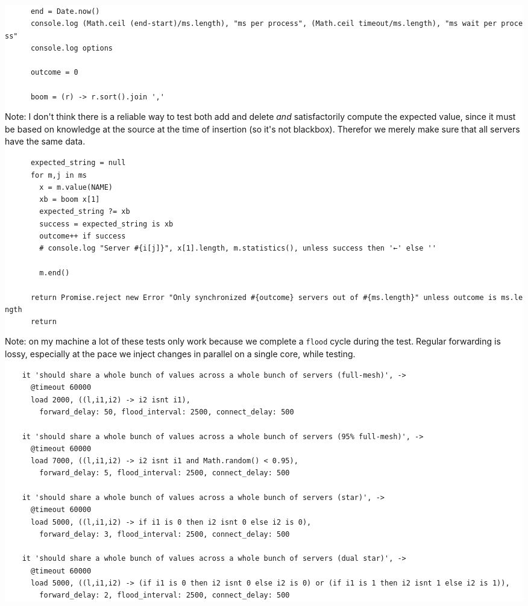           end = Date.now()
          console.log (Math.ceil (end-start)/ms.length), "ms per process", (Math.ceil timeout/ms.length), "ms wait per process"
          console.log options

          outcome = 0

          boom = (r) -> r.sort().join ','

Note: I don't think there is a reliable way to test both add and delete _and_ satisfactorily compute the expected value, since it must be based on knowledge at the source at the time of insertion (so it's not blackbox).
Therefor we merely make sure that all servers have the same data.

          expected_string = null
          for m,j in ms
            x = m.value(NAME)
            xb = boom x[1]
            expected_string ?= xb
            success = expected_string is xb
            outcome++ if success
            # console.log "Server #{i[j]}", x[1].length, m.statistics(), unless success then '←' else ''

            m.end()

          return Promise.reject new Error "Only synchronized #{outcome} servers out of #{ms.length}" unless outcome is ms.length
          return

Note: on my machine a lot of these tests only work because we complete a `flood` cycle during the test. Regular forwarding is lossy, especially at the pace we inject changes in parallel on a single core, while testing.

        it 'should share a whole bunch of values across a whole bunch of servers (full-mesh)', ->
          @timeout 60000
          load 2000, ((l,i1,i2) -> i2 isnt i1),
            forward_delay: 50, flood_interval: 2500, connect_delay: 500

        it 'should share a whole bunch of values across a whole bunch of servers (95% full-mesh)', ->
          @timeout 60000
          load 7000, ((l,i1,i2) -> i2 isnt i1 and Math.random() < 0.95),
            forward_delay: 5, flood_interval: 2500, connect_delay: 500

        it 'should share a whole bunch of values across a whole bunch of servers (star)', ->
          @timeout 60000
          load 5000, ((l,i1,i2) -> if i1 is 0 then i2 isnt 0 else i2 is 0),
            forward_delay: 3, flood_interval: 2500, connect_delay: 500

        it 'should share a whole bunch of values across a whole bunch of servers (dual star)', ->
          @timeout 60000
          load 5000, ((l,i1,i2) -> (if i1 is 0 then i2 isnt 0 else i2 is 0) or (if i1 is 1 then i2 isnt 1 else i2 is 1)),
            forward_delay: 2, flood_interval: 2500, connect_delay: 500
